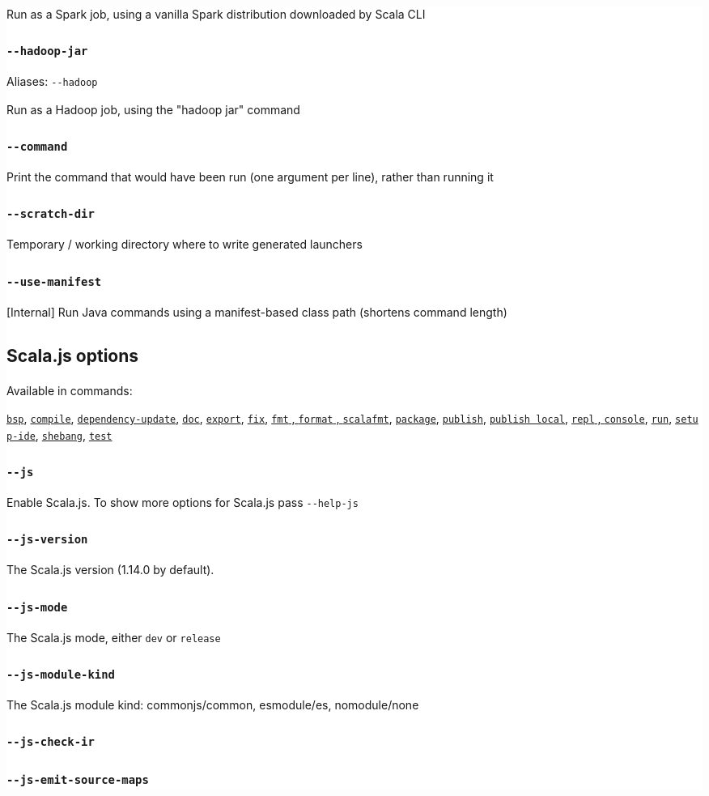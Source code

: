 Run as a Spark job, using a vanilla Spark distribution downloaded by Scala CLI

### `--hadoop-jar`

Aliases: `--hadoop`

Run as a Hadoop job, using the "hadoop jar" command

### `--command`

Print the command that would have been run (one argument per line), rather than running it

### `--scratch-dir`

Temporary / working directory where to write generated launchers

### `--use-manifest`

[Internal]
Run Java commands using a manifest-based class path (shortens command length)

## Scala.js options

Available in commands:

[`bsp`](./commands.md#bsp), [`compile`](./commands.md#compile), [`dependency-update`](./commands.md#dependency-update), [`doc`](./commands.md#doc), [`export`](./commands.md#export), [`fix`](./commands.md#fix), [`fmt` , `format` , `scalafmt`](./commands.md#fmt), [`package`](./commands.md#package), [`publish`](./commands.md#publish), [`publish local`](./commands.md#publish-local), [`repl` , `console`](./commands.md#repl), [`run`](./commands.md#run), [`setup-ide`](./commands.md#setup-ide), [`shebang`](./commands.md#shebang), [`test`](./commands.md#test)



### `--js`

Enable Scala.js. To show more options for Scala.js pass `--help-js`

### `--js-version`

The Scala.js version (1.14.0 by default).

### `--js-mode`

The Scala.js mode, either `dev` or `release`

### `--js-module-kind`

The Scala.js module kind: commonjs/common, esmodule/es, nomodule/none

### `--js-check-ir`

### `--js-emit-source-maps`
